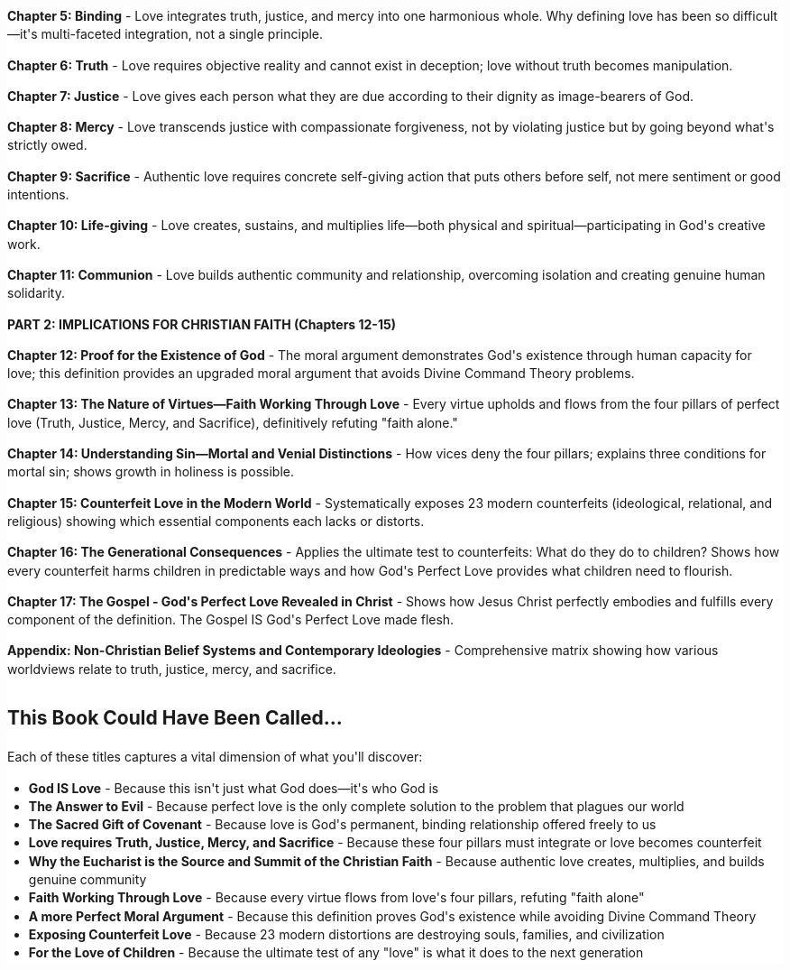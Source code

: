 **Chapter 5: Binding** - Love integrates truth, justice, and mercy into one harmonious whole. Why defining love has been so difficult—it's multi-faceted integration, not a single principle.

**Chapter 6: Truth** - Love requires objective reality and cannot exist in deception; love without truth becomes manipulation.

**Chapter 7: Justice** - Love gives each person what they are due according to their dignity as image-bearers of God.

**Chapter 8: Mercy** - Love transcends justice with compassionate forgiveness, not by violating justice but by going beyond what's strictly owed.

**Chapter 9: Sacrifice** - Authentic love requires concrete self-giving action that puts others before self, not mere sentiment or good intentions.

**Chapter 10: Life-giving** - Love creates, sustains, and multiplies life—both physical and spiritual—participating in God's creative work.

**Chapter 11: Communion** - Love builds authentic community and relationship, overcoming isolation and creating genuine human solidarity.

**PART 2: IMPLICATIONS FOR CHRISTIAN FAITH (Chapters 12-15)**

**Chapter 12: Proof for the Existence of God** - The moral argument demonstrates God's existence through human capacity for love; this definition provides an upgraded moral argument that avoids Divine Command Theory problems.

**Chapter 13: The Nature of Virtues—Faith Working Through Love** - Every virtue upholds and flows from the four pillars of perfect love (Truth, Justice, Mercy, and Sacrifice), definitively refuting "faith alone."

**Chapter 14: Understanding Sin—Mortal and Venial Distinctions** - How vices deny the four pillars; explains three conditions for mortal sin; shows growth in holiness is possible.

**Chapter 15: Counterfeit Love in the Modern World** - Systematically exposes 23 modern counterfeits (ideological, relational, and religious) showing which essential components each lacks or distorts.

**Chapter 16: The Generational Consequences** - Applies the ultimate test to counterfeits: What do they do to children? Shows how every counterfeit harms children in predictable ways and how God's Perfect Love provides what children need to flourish.

**Chapter 17: The Gospel - God's Perfect Love Revealed in Christ** - Shows how Jesus Christ perfectly embodies and fulfills every component of the definition. The Gospel IS God's Perfect Love made flesh.

**Appendix: Non-Christian Belief Systems and Contemporary Ideologies** - Comprehensive matrix showing how various worldviews relate to truth, justice, mercy, and sacrifice.

## This Book Could Have Been Called...

Each of these titles captures a vital dimension of what you'll discover:

- **God IS Love** - Because this isn't just what God does—it's who God is
- **The Answer to Evil** - Because perfect love is the only complete solution to the problem that plagues our world
- **The Sacred Gift of Covenant** - Because love is God's permanent, binding relationship offered freely to us
- **Love requires Truth, Justice, Mercy, and Sacrifice** - Because these four pillars must integrate or love becomes counterfeit
- **Why the Eucharist is the Source and Summit of the Christian Faith** - Because authentic love creates, multiplies, and builds genuine community
- **Faith Working Through Love** - Because every virtue flows from love's four pillars, refuting "faith alone"
- **A more Perfect Moral Argument** - Because this definition proves God's existence while avoiding Divine Command Theory
- **Exposing Counterfeit Love** - Because 23 modern distortions are destroying souls, families, and civilization
- **For the Love of Children** - Because the ultimate test of any "love" is what it does to the next generation